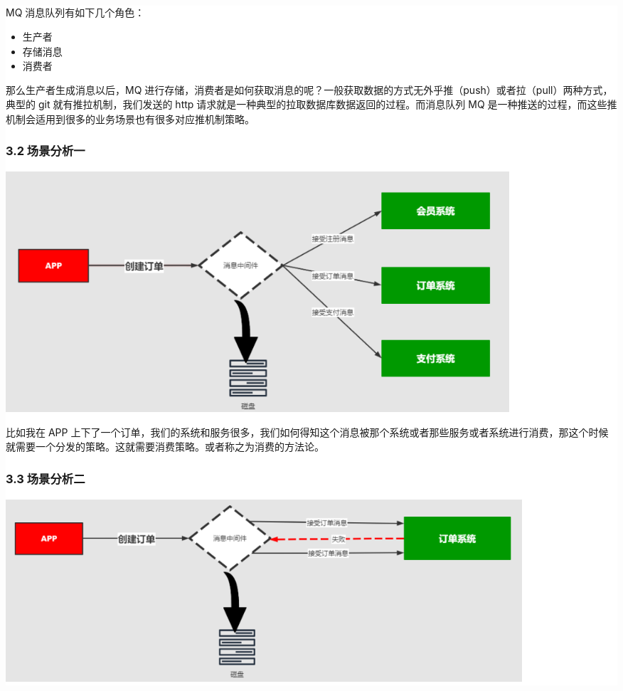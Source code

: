 MQ 消息队列有如下几个角色：

- 生产者
- 存储消息
- 消费者

那么生产者生成消息以后，MQ 进行存储，消费者是如何获取消息的呢？一般获取数据的方式无外乎推（push）或者拉（pull）两种方式，典型的 git 就有推拉机制，我们发送的 http 请求就是一种典型的拉取数据库数据返回的过程。而消息队列 MQ 是一种推送的过程，而这些推机制会适用到很多的业务场景也有很多对应推机制策略。

### 3.2 场景分析一

<img src="img/image-20220513145605550.png" alt="image-20220513145605550" style="zoom:80%;" />

比如我在 APP 上下了一个订单，我们的系统和服务很多，我们如何得知这个消息被那个系统或者那些服务或者系统进行消费，那这个时候就需要一个分发的策略。这就需要消费策略。或者称之为消费的方法论。

### 3.3 场景分析二

<img src="img/image-20220513145624317.png" alt="image-20220513145624317" style="zoom:80%;" />
